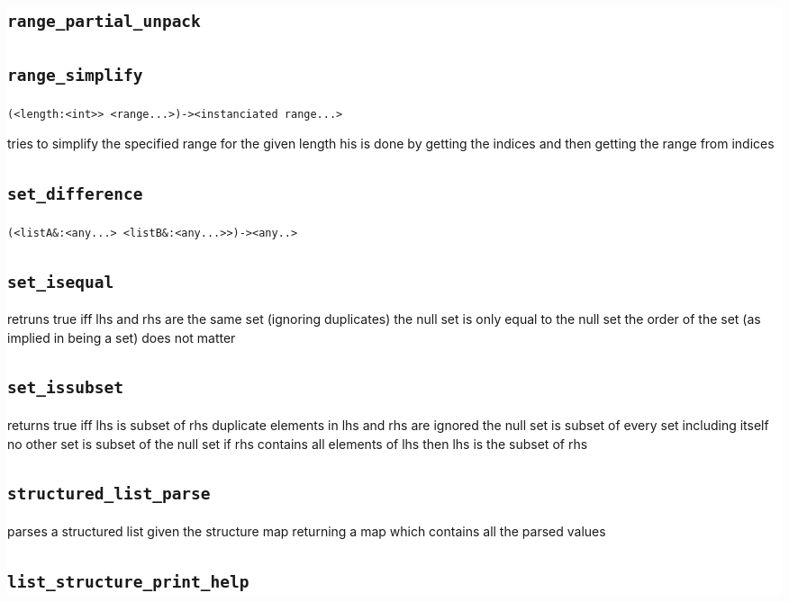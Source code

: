



## <a name="range_partial_unpack"></a> `range_partial_unpack`






## <a name="range_simplify"></a> `range_simplify`

 `(<length:<int>> <range...>)-><instanciated range...>`

 tries to simplify the specified range for the given length
 his is done by getting the indices and then getting the range from indices




## <a name="set_difference"></a> `set_difference`

 `(<listA&:<any...> <listB&:<any...>>)-><any..>`






## <a name="set_isequal"></a> `set_isequal`

 retruns true iff lhs and rhs are the same set (ignoring duplicates)
 the null set is only equal to the null set
 the order of the set (as implied in being a set) does not matter




## <a name="set_issubset"></a> `set_issubset`

 returns true iff lhs is subset of rhs
 duplicate elements in lhs and rhs are ignored
 the null set is subset of every set including itself
 no other set is subset of the null set
 if rhs contains all elements of lhs then lhs is the subset of rhs




## <a name="structured_list_parse"></a> `structured_list_parse`

 parses a structured list given the structure map
 returning a map which contains all the parsed values




## <a name="list_structure_print_help"></a> `list_structure_print_help`








